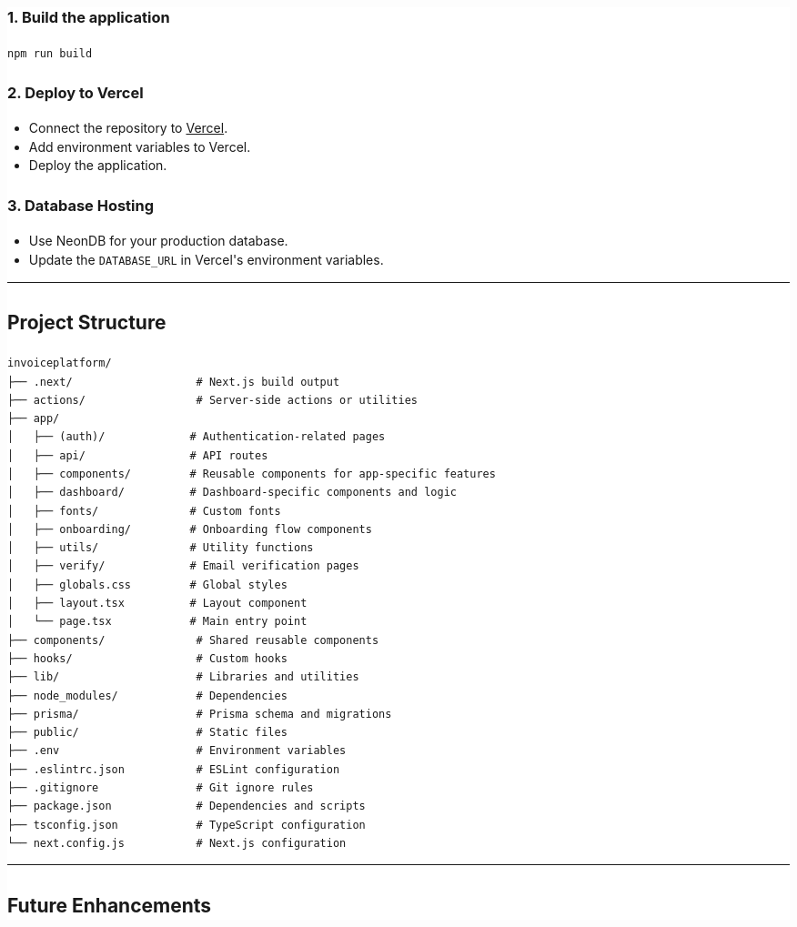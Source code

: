 ### 1. Build the application
```bash
npm run build
```

### 2. Deploy to Vercel
- Connect the repository to [Vercel](https://vercel.com/).
- Add environment variables to Vercel.
- Deploy the application.

### 3. Database Hosting
- Use NeonDB for your production database.
- Update the `DATABASE_URL` in Vercel's environment variables.

---

## Project Structure

```
invoiceplatform/
├── .next/                   # Next.js build output
├── actions/                 # Server-side actions or utilities
├── app/
│   ├── (auth)/             # Authentication-related pages
│   ├── api/                # API routes
│   ├── components/         # Reusable components for app-specific features
│   ├── dashboard/          # Dashboard-specific components and logic
│   ├── fonts/              # Custom fonts
│   ├── onboarding/         # Onboarding flow components
│   ├── utils/              # Utility functions
│   ├── verify/             # Email verification pages
│   ├── globals.css         # Global styles
│   ├── layout.tsx          # Layout component
│   └── page.tsx            # Main entry point
├── components/              # Shared reusable components
├── hooks/                   # Custom hooks
├── lib/                     # Libraries and utilities
├── node_modules/            # Dependencies
├── prisma/                  # Prisma schema and migrations
├── public/                  # Static files
├── .env                     # Environment variables
├── .eslintrc.json           # ESLint configuration
├── .gitignore               # Git ignore rules
├── package.json             # Dependencies and scripts
├── tsconfig.json            # TypeScript configuration
└── next.config.js           # Next.js configuration
```

---

## Future Enhancements
